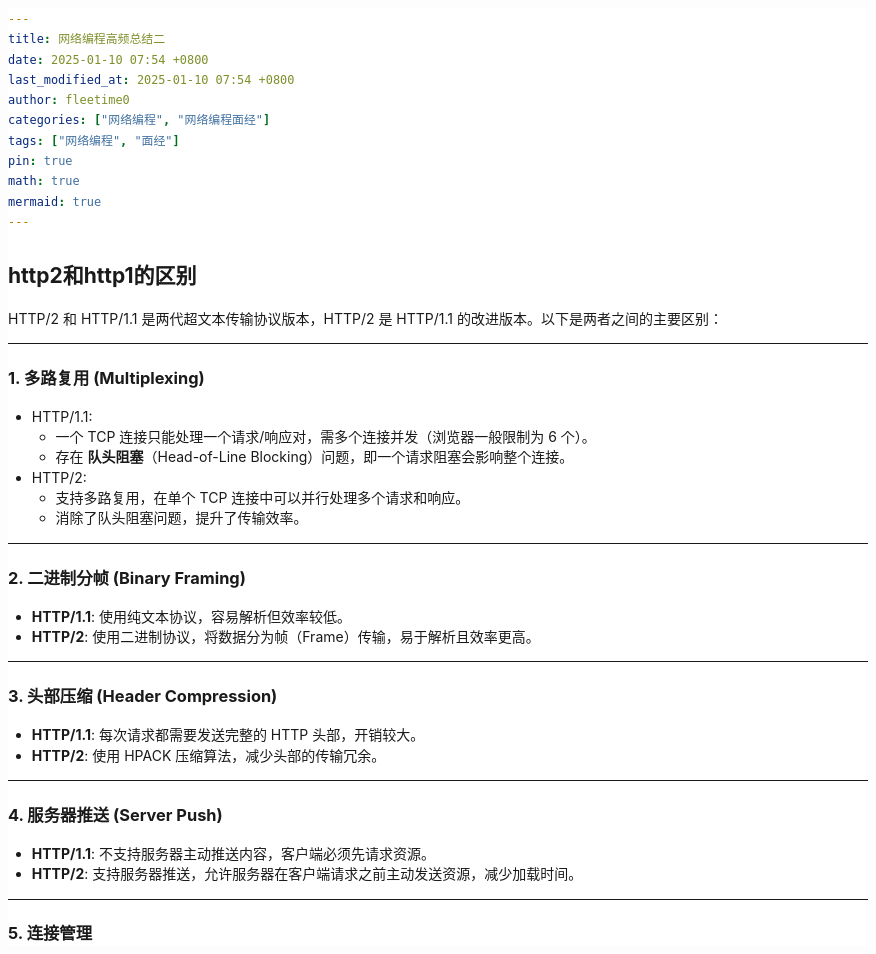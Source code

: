 ```yaml
---
title: 网络编程高频总结二
date: 2025-01-10 07:54 +0800
last_modified_at: 2025-01-10 07:54 +0800
author: fleetime0
categories: ["网络编程", "网络编程面经"]
tags: ["网络编程", "面经"]
pin: true
math: true
mermaid: true
---
```


## http2和http1的区别

HTTP/2 和 HTTP/1.1 是两代超文本传输协议版本，HTTP/2 是 HTTP/1.1 的改进版本。以下是两者之间的主要区别：

------

### **1. 多路复用 (Multiplexing)**

- HTTP/1.1:
  - 一个 TCP 连接只能处理一个请求/响应对，需多个连接并发（浏览器一般限制为 6 个）。
  - 存在 **队头阻塞**（Head-of-Line Blocking）问题，即一个请求阻塞会影响整个连接。
- HTTP/2:
  - 支持多路复用，在单个 TCP 连接中可以并行处理多个请求和响应。
  - 消除了队头阻塞问题，提升了传输效率。

------

### **2. 二进制分帧 (Binary Framing)**

- **HTTP/1.1**: 使用纯文本协议，容易解析但效率较低。
- **HTTP/2**: 使用二进制协议，将数据分为帧（Frame）传输，易于解析且效率更高。

------

### **3. 头部压缩 (Header Compression)**

- **HTTP/1.1**: 每次请求都需要发送完整的 HTTP 头部，开销较大。
- **HTTP/2**: 使用 HPACK 压缩算法，减少头部的传输冗余。

------

### **4. 服务器推送 (Server Push)**

- **HTTP/1.1**: 不支持服务器主动推送内容，客户端必须先请求资源。
- **HTTP/2**: 支持服务器推送，允许服务器在客户端请求之前主动发送资源，减少加载时间。

------

### **5. 连接管理**

